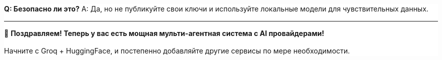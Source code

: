 **Q: Безопасно ли это?**
A: Да, но не публикуйте свои ключи и используйте локальные модели для чувствительных данных.

---

🎉 **Поздравляем! Теперь у вас есть мощная мульти-агентная система с AI провайдерами!**

Начните с Groq + HuggingFace, и постепенно добавляйте другие сервисы по мере необходимости.
